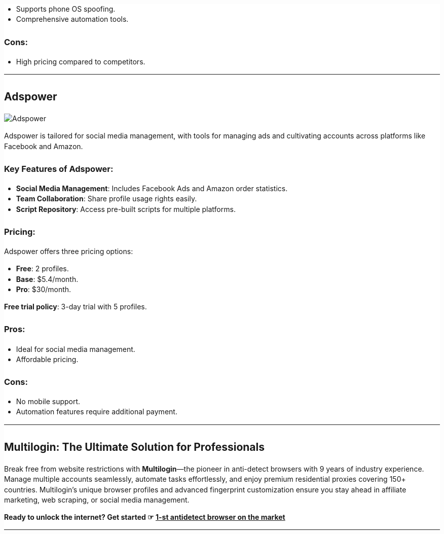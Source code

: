 - Supports phone OS spoofing.
- Comprehensive automation tools.

### Cons:

- High pricing compared to competitors.

---

## Adspower

![Adspower](https://hackernoon.imgix.net/images/I8IoDMwRVxg2tv7TDB4EreUbrXx1-hld3ft3.jpeg)

Adspower is tailored for social media management, with tools for managing ads and cultivating accounts across platforms like Facebook and Amazon.

### Key Features of Adspower:

- **Social Media Management**: Includes Facebook Ads and Amazon order statistics.
- **Team Collaboration**: Share profile usage rights easily.
- **Script Repository**: Access pre-built scripts for multiple platforms.

### Pricing:

Adspower offers three pricing options:

- **Free**: 2 profiles.
- **Base**: $5.4/month.
- **Pro**: $30/month.

**Free trial policy**: 3-day trial with 5 profiles.

### Pros:

- Ideal for social media management.
- Affordable pricing.

### Cons:

- No mobile support.
- Automation features require additional payment.

---

## Multilogin: The Ultimate Solution for Professionals

Break free from website restrictions with **Multilogin**—the pioneer in anti-detect browsers with 9 years of industry experience. Manage multiple accounts seamlessly, automate tasks effortlessly, and enjoy premium residential proxies covering 150+ countries. Multilogin’s unique browser profiles and advanced fingerprint customization ensure you stay ahead in affiliate marketing, web scraping, or social media management.

**Ready to unlock the internet? Get started ☞ [1-st antidetect browser on the market](https://bit.ly/multIlogin)**

---